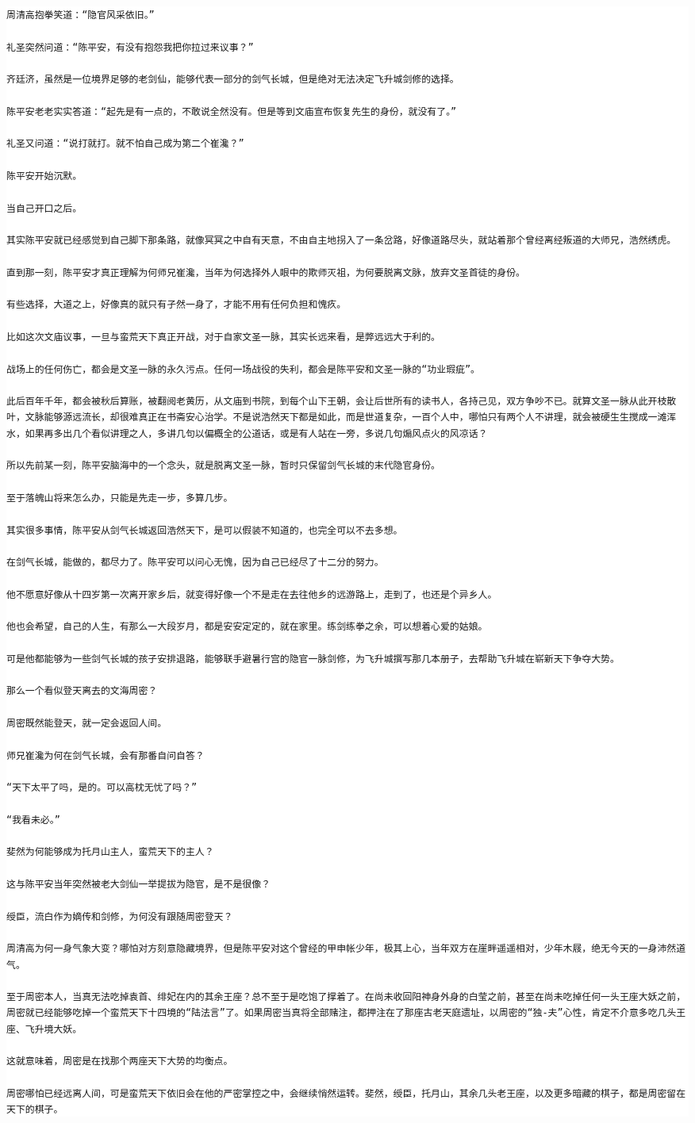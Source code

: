     周清高抱拳笑道：“隐官风采依旧。”

    礼圣突然问道：“陈平安，有没有抱怨我把你拉过来议事？”

    齐廷济，虽然是一位境界足够的老剑仙，能够代表一部分的剑气长城，但是绝对无法决定飞升城剑修的选择。

    陈平安老老实实答道：“起先是有一点的，不敢说全然没有。但是等到文庙宣布恢复先生的身份，就没有了。”

    礼圣又问道：“说打就打。就不怕自己成为第二个崔瀺？”

    陈平安开始沉默。

    当自己开口之后。

    其实陈平安就已经感觉到自己脚下那条路，就像冥冥之中自有天意，不由自主地拐入了一条岔路，好像道路尽头，就站着那个曾经离经叛道的大师兄，浩然绣虎。

    直到那一刻，陈平安才真正理解为何师兄崔瀺，当年为何选择外人眼中的欺师灭祖，为何要脱离文脉，放弃文圣首徒的身份。

    有些选择，大道之上，好像真的就只有孑然一身了，才能不用有任何负担和愧疚。

    比如这次文庙议事，一旦与蛮荒天下真正开战，对于自家文圣一脉，其实长远来看，是弊远远大于利的。

    战场上的任何伤亡，都会是文圣一脉的永久污点。任何一场战役的失利，都会是陈平安和文圣一脉的“功业瑕疵”。

    此后百年千年，都会被秋后算账，被翻阅老黄历，从文庙到书院，到每个山下王朝，会让后世所有的读书人，各持己见，双方争吵不已。就算文圣一脉从此开枝散叶，文脉能够源远流长，却很难真正在书斋安心治学。不是说浩然天下都是如此，而是世道复杂，一百个人中，哪怕只有两个人不讲理，就会被硬生生搅成一滩浑水，如果再多出几个看似讲理之人，多讲几句以偏概全的公道话，或是有人站在一旁，多说几句煽风点火的风凉话？

    所以先前某一刻，陈平安脑海中的一个念头，就是脱离文圣一脉，暂时只保留剑气长城的末代隐官身份。

    至于落魄山将来怎么办，只能是先走一步，多算几步。

    其实很多事情，陈平安从剑气长城返回浩然天下，是可以假装不知道的，也完全可以不去多想。

    在剑气长城，能做的，都尽力了。陈平安可以问心无愧，因为自己已经尽了十二分的努力。

    他不愿意好像从十四岁第一次离开家乡后，就变得好像一个不是走在去往他乡的远游路上，走到了，也还是个异乡人。

    他也会希望，自己的人生，有那么一大段岁月，都是安安定定的，就在家里。练剑练拳之余，可以想着心爱的姑娘。

    可是他都能够为一些剑气长城的孩子安排退路，能够联手避暑行宫的隐官一脉剑修，为飞升城撰写那几本册子，去帮助飞升城在崭新天下争夺大势。

    那么一个看似登天离去的文海周密？

    周密既然能登天，就一定会返回人间。

    师兄崔瀺为何在剑气长城，会有那番自问自答？

    “天下太平了吗，是的。可以高枕无忧了吗？”

    “我看未必。”

    斐然为何能够成为托月山主人，蛮荒天下的主人？

    这与陈平安当年突然被老大剑仙一举提拔为隐官，是不是很像？

    绶臣，流白作为嫡传和剑修，为何没有跟随周密登天？

    周清高为何一身气象大变？哪怕对方刻意隐藏境界，但是陈平安对这个曾经的甲申帐少年，极其上心，当年双方在崖畔遥遥相对，少年木屐，绝无今天的一身沛然道气。

    至于周密本人，当真无法吃掉袁首、绯妃在内的其余王座？总不至于是吃饱了撑着了。在尚未收回阳神身外身的白莹之前，甚至在尚未吃掉任何一头王座大妖之前，周密就已经能够吃掉一个蛮荒天下十四境的“陆法言”了。如果周密当真将全部赌注，都押注在了那座古老天庭遗址，以周密的“独-夫”心性，肯定不介意多吃几头王座、飞升境大妖。

    这就意味着，周密是在找那个两座天下大势的均衡点。

    周密哪怕已经远离人间，可是蛮荒天下依旧会在他的严密掌控之中，会继续悄然运转。斐然，绶臣，托月山，其余几头老王座，以及更多暗藏的棋子，都是周密留在天下的棋子。
